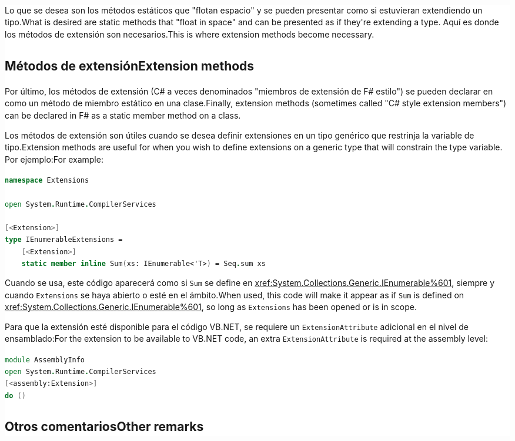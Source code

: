 
<span data-ttu-id="aca28-144">Lo que se desea son los métodos estáticos que "flotan espacio" y se pueden presentar como si estuvieran extendiendo un tipo.</span><span class="sxs-lookup"><span data-stu-id="aca28-144">What is desired are static methods that "float in space" and can be presented as if they're extending a type.</span></span> <span data-ttu-id="aca28-145">Aquí es donde los métodos de extensión son necesarios.</span><span class="sxs-lookup"><span data-stu-id="aca28-145">This is where extension methods become necessary.</span></span>

## <a name="extension-methods"></a><span data-ttu-id="aca28-146">Métodos de extensión</span><span class="sxs-lookup"><span data-stu-id="aca28-146">Extension methods</span></span>

<span data-ttu-id="aca28-147">Por último, los métodos de extensión (C# a veces denominados "miembros de extensión de F# estilo") se pueden declarar en como un método de miembro estático en una clase.</span><span class="sxs-lookup"><span data-stu-id="aca28-147">Finally, extension methods (sometimes called "C# style extension members") can be declared in F# as a static member method on a class.</span></span>

<span data-ttu-id="aca28-148">Los métodos de extensión son útiles cuando se desea definir extensiones en un tipo genérico que restrinja la variable de tipo.</span><span class="sxs-lookup"><span data-stu-id="aca28-148">Extension methods are useful for when you wish to define extensions on a generic type that will constrain the type variable.</span></span> <span data-ttu-id="aca28-149">Por ejemplo:</span><span class="sxs-lookup"><span data-stu-id="aca28-149">For example:</span></span>

```fsharp
namespace Extensions

open System.Runtime.CompilerServices

[<Extension>]
type IEnumerableExtensions =
    [<Extension>]
    static member inline Sum(xs: IEnumerable<'T>) = Seq.sum xs
```

<span data-ttu-id="aca28-150">Cuando se usa, este código aparecerá como si `Sum` se define en <xref:System.Collections.Generic.IEnumerable%601>, siempre y cuando `Extensions` se haya abierto o esté en el ámbito.</span><span class="sxs-lookup"><span data-stu-id="aca28-150">When used, this code will make it appear as if `Sum` is defined on <xref:System.Collections.Generic.IEnumerable%601>, so long as `Extensions` has been opened or is in scope.</span></span>

<span data-ttu-id="aca28-151">Para que la extensión esté disponible para el código VB.NET, se requiere un `ExtensionAttribute` adicional en el nivel de ensamblado:</span><span class="sxs-lookup"><span data-stu-id="aca28-151">For the extension to be available to VB.NET code, an extra `ExtensionAttribute` is required at the assembly level:</span></span>

```fsharp
module AssemblyInfo
open System.Runtime.CompilerServices
[<assembly:Extension>]
do ()
```

## <a name="other-remarks"></a><span data-ttu-id="aca28-152">Otros comentarios</span><span class="sxs-lookup"><span data-stu-id="aca28-152">Other remarks</span></span>
